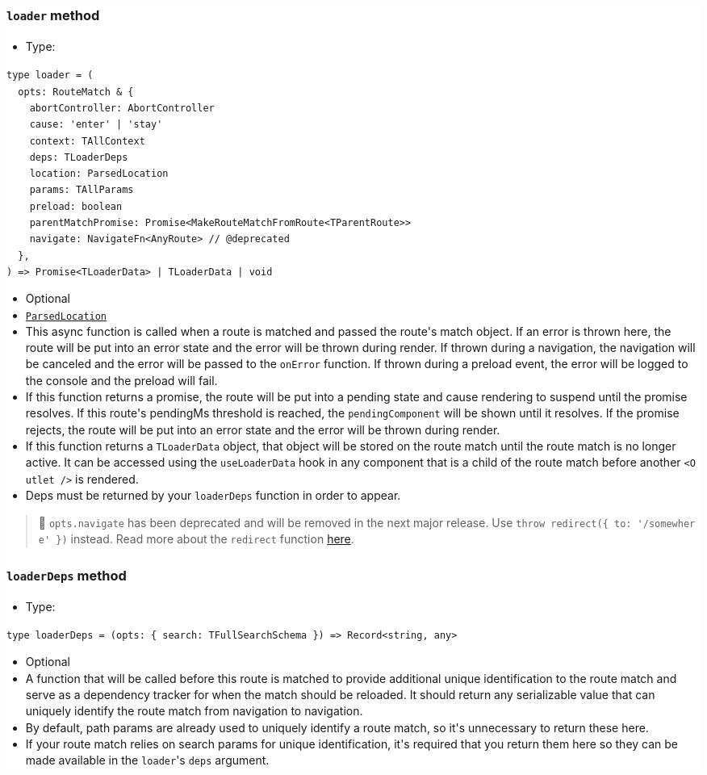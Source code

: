 ### `loader` method

- Type:

```tsx
type loader = (
  opts: RouteMatch & {
    abortController: AbortController
    cause: 'enter' | 'stay'
    context: TAllContext
    deps: TLoaderDeps
    location: ParsedLocation
    params: TAllParams
    preload: boolean
    parentMatchPromise: Promise<MakeRouteMatchFromRoute<TParentRoute>>
    navigate: NavigateFn<AnyRoute> // @deprecated
  },
) => Promise<TLoaderData> | TLoaderData | void
```

- Optional
- [`ParsedLocation`](../ParsedLocationType.md)
- This async function is called when a route is matched and passed the route's match object. If an error is thrown here, the route will be put into an error state and the error will be thrown during render. If thrown during a navigation, the navigation will be canceled and the error will be passed to the `onError` function. If thrown during a preload event, the error will be logged to the console and the preload will fail.
- If this function returns a promise, the route will be put into a pending state and cause rendering to suspend until the promise resolves. If this route's pendingMs threshold is reached, the `pendingComponent` will be shown until it resolves. If the promise rejects, the route will be put into an error state and the error will be thrown during render.
- If this function returns a `TLoaderData` object, that object will be stored on the route match until the route match is no longer active. It can be accessed using the `useLoaderData` hook in any component that is a child of the route match before another `<Outlet />` is rendered.
- Deps must be returned by your `loaderDeps` function in order to appear.

> 🚧 `opts.navigate` has been deprecated and will be removed in the next major release. Use `throw redirect({ to: '/somewhere' })` instead. Read more about the `redirect` function [here](../redirectFunction.md).

### `loaderDeps` method

- Type:

```tsx
type loaderDeps = (opts: { search: TFullSearchSchema }) => Record<string, any>
```

- Optional
- A function that will be called before this route is matched to provide additional unique identification to the route match and serve as a dependency tracker for when the match should be reloaded. It should return any serializable value that can uniquely identify the route match from navigation to navigation.
- By default, path params are already used to uniquely identify a route match, so it's unnecessary to return these here.
- If your route match relies on search params for unique identification, it's required that you return them here so they can be made available in the `loader`'s `deps` argument.

